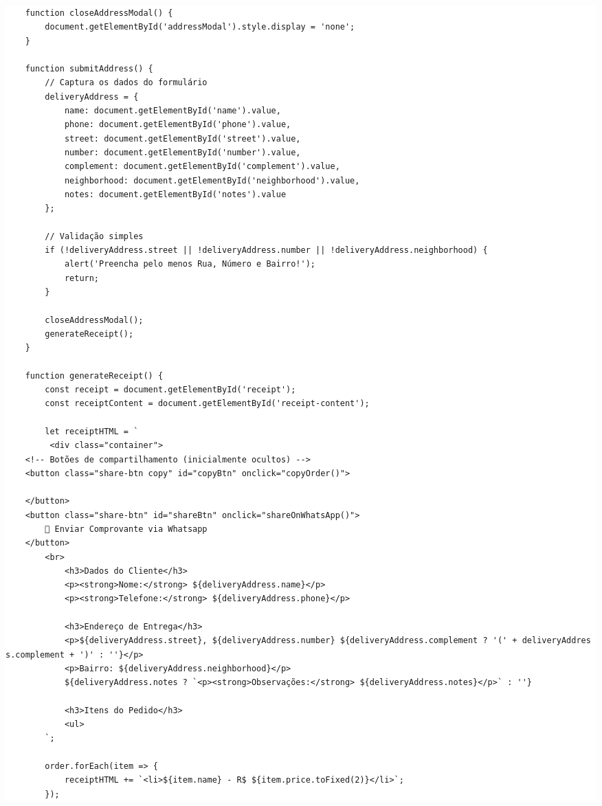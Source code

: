        function closeAddressModal() {
            document.getElementById('addressModal').style.display = 'none';
        }
        
        function submitAddress() {
            // Captura os dados do formulário
            deliveryAddress = {
                name: document.getElementById('name').value,
                phone: document.getElementById('phone').value,
                street: document.getElementById('street').value,
                number: document.getElementById('number').value,
                complement: document.getElementById('complement').value,
                neighborhood: document.getElementById('neighborhood').value,
                notes: document.getElementById('notes').value
            };
            
            // Validação simples
            if (!deliveryAddress.street || !deliveryAddress.number || !deliveryAddress.neighborhood) {
                alert('Preencha pelo menos Rua, Número e Bairro!');
                return;
            }
            
            closeAddressModal();
            generateReceipt();
        }
        
        function generateReceipt() {
            const receipt = document.getElementById('receipt');
            const receiptContent = document.getElementById('receipt-content');
            
            let receiptHTML = `
             <div class="container">
        <!-- Botões de compartilhamento (inicialmente ocultos) -->
        <button class="share-btn copy" id="copyBtn" onclick="copyOrder()">
          
        </button>
        <button class="share-btn" id="shareBtn" onclick="shareOnWhatsApp()">
            📱 Enviar Comprovante via Whatsapp
        </button>
            <br>
                <h3>Dados do Cliente</h3>
                <p><strong>Nome:</strong> ${deliveryAddress.name}</p>
                <p><strong>Telefone:</strong> ${deliveryAddress.phone}</p>
                
                <h3>Endereço de Entrega</h3>
                <p>${deliveryAddress.street}, ${deliveryAddress.number} ${deliveryAddress.complement ? '(' + deliveryAddress.complement + ')' : ''}</p>
                <p>Bairro: ${deliveryAddress.neighborhood}</p>
                ${deliveryAddress.notes ? `<p><strong>Observações:</strong> ${deliveryAddress.notes}</p>` : ''}
                
                <h3>Itens do Pedido</h3>
                <ul>
            `;
            
            order.forEach(item => {
                receiptHTML += `<li>${item.name} - R$ ${item.price.toFixed(2)}</li>`;
            });
            